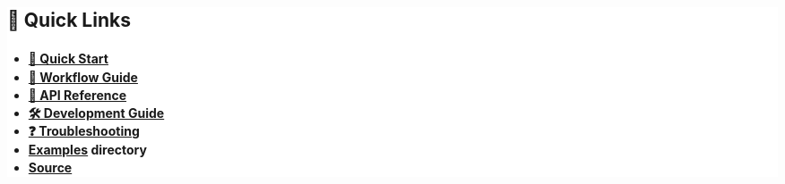 ## 🔗 Quick Links

- **[🚀 Quick Start](#-quick-start)**
- **[📖 Workflow Guide](#-workflow-guide)**
- **[🔧 API Reference](#-api-reference)**
- **[🛠️ Development Guide](#️-development-guide)**
- **[❓ Troubleshooting](#-troubleshooting)**
- **[Examples](workflow-examples/) directory**
- **[Source](https://github.com/calimero-network/merobox)**